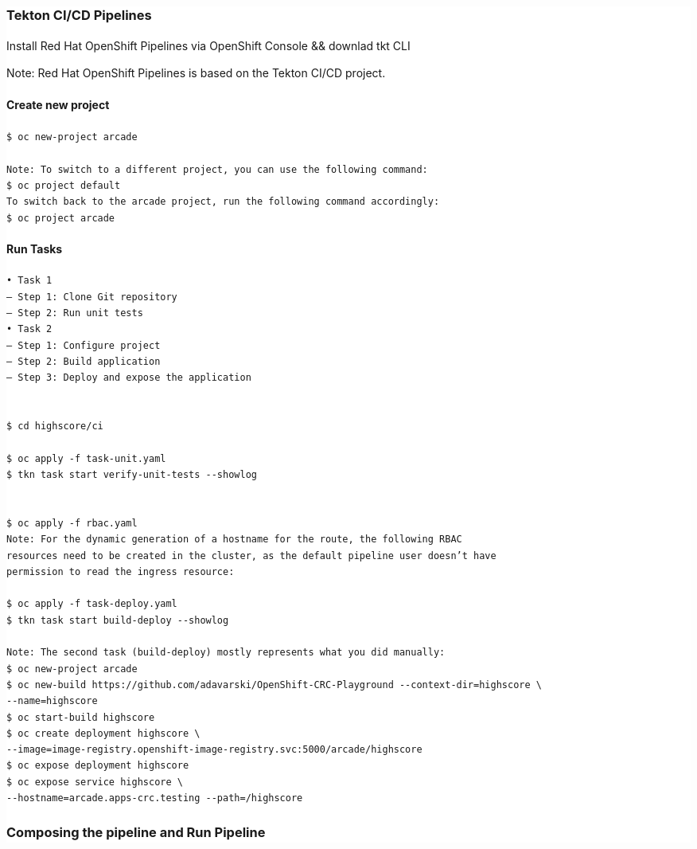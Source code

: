### Tekton CI/CD Pipelines


Install Red Hat OpenShift Pipelines via OpenShift Console && downlad tkt CLI 

Note: Red Hat OpenShift Pipelines is based on the Tekton CI/CD project.

#### Create new project

```
$ oc new-project arcade

Note: To switch to a different project, you can use the following command:
$ oc project default
To switch back to the arcade project, run the following command accordingly:
$ oc project arcade
```

#### Run Tasks

```
• Task 1
— Step 1: Clone Git repository
— Step 2: Run unit tests
• Task 2
— Step 1: Configure project
— Step 2: Build application
— Step 3: Deploy and expose the application


$ cd highscore/ci

$ oc apply -f task-unit.yaml
$ tkn task start verify-unit-tests --showlog


$ oc apply -f rbac.yaml
Note: For the dynamic generation of a hostname for the route, the following RBAC
resources need to be created in the cluster, as the default pipeline user doesn’t have
permission to read the ingress resource:

$ oc apply -f task-deploy.yaml
$ tkn task start build-deploy --showlog

Note: The second task (build-deploy) mostly represents what you did manually:
$ oc new-project arcade
$ oc new-build https://github.com/adavarski/OpenShift-CRC-Playground --context-dir=highscore \
--name=highscore
$ oc start-build highscore
$ oc create deployment highscore \
--image=image-registry.openshift-image-registry.svc:5000/arcade/highscore
$ oc expose deployment highscore
$ oc expose service highscore \
--hostname=arcade.apps-crc.testing --path=/highscore
```
### Composing the pipeline and Run Pipeline

